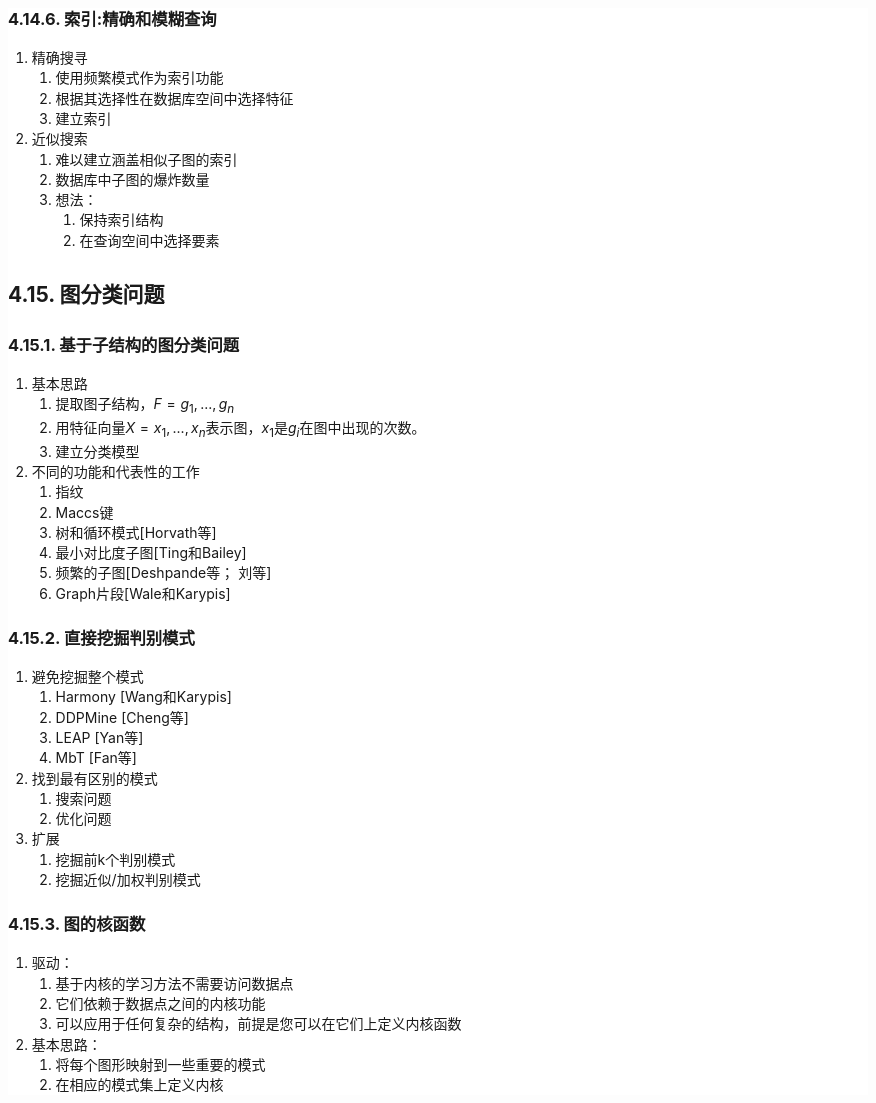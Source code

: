 ### 4.14.6. 索引:精确和模糊查询
1. 精确搜寻
   1. 使用频繁模式作为索引功能
   2. 根据其选择性在数据库空间中选择特征
   3. 建立索引
2. 近似搜索
   1. 难以建立涵盖相似子图的索引
   2. 数据库中子图的爆炸数量
   3. 想法：
      1. 保持索引结构
      2. 在查询空间中选择要素

## 4.15. 图分类问题

### 4.15.1. 基于子结构的图分类问题
1. 基本思路
   1. 提取图子结构，$F = {g_1, ..., g_n}$
   2. 用特征向量$X = {x_1, ..., x_n}$表示图，$x_1$是$g_i$在图中出现的次数。
   3. 建立分类模型
2. 不同的功能和代表性的工作
   1. 指纹
   2. Maccs键
   3. 树和循环模式[Horvath等]
   4. 最小对比度子图[Ting和Bailey]
   5. 频繁的子图[Deshpande等； 刘等]
   6. Graph片段[Wale和Karypis]

### 4.15.2. 直接挖掘判别模式
1. 避免挖掘整个模式
   1. Harmony [Wang和Karypis]
   2. DDPMine [Cheng等]
   3. LEAP [Yan等]
   4. MbT [Fan等]
2. 找到最有区别的模式
   1. 搜索问题
   2. 优化问题
3. 扩展
   1. 挖掘前k个判别模式
   2. 挖掘近似/加权判别模式

### 4.15.3. 图的核函数
1. 驱动：
   1. 基于内核的学习方法不需要访问数据点
   2. 它们依赖于数据点之间的内核功能
   3. 可以应用于任何复杂的结构，前提是您可以在它们上定义内核函数
2. 基本思路：
   1. 将每个图形映射到一些重要的模式
   2. 在相应的模式集上定义内核
